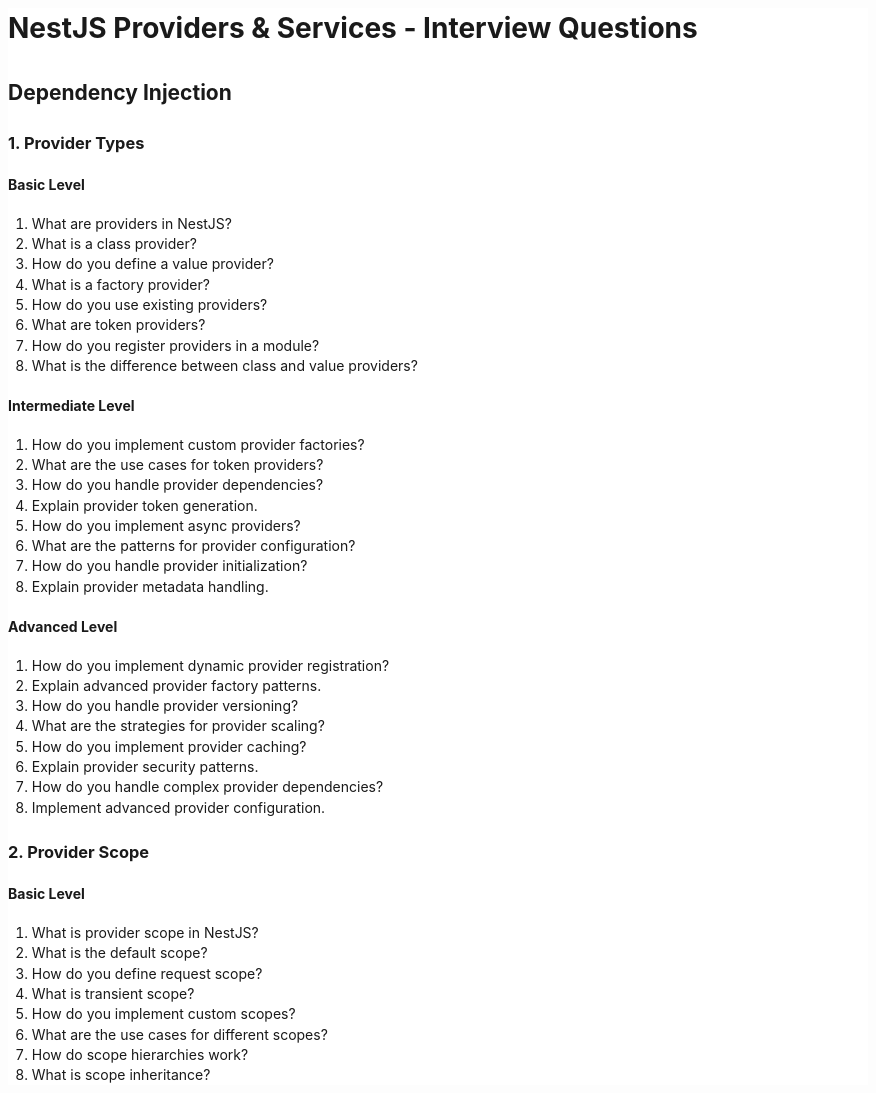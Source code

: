 # NestJS Providers & Services - Interview Questions

## Dependency Injection

### 1. Provider Types

#### Basic Level

1. What are providers in NestJS?
2. What is a class provider?
3. How do you define a value provider?
4. What is a factory provider?
5. How do you use existing providers?
6. What are token providers?
7. How do you register providers in a module?
8. What is the difference between class and value providers?

#### Intermediate Level

1. How do you implement custom provider factories?
2. What are the use cases for token providers?
3. How do you handle provider dependencies?
4. Explain provider token generation.
5. How do you implement async providers?
6. What are the patterns for provider configuration?
7. How do you handle provider initialization?
8. Explain provider metadata handling.

#### Advanced Level

1. How do you implement dynamic provider registration?
2. Explain advanced provider factory patterns.
3. How do you handle provider versioning?
4. What are the strategies for provider scaling?
5. How do you implement provider caching?
6. Explain provider security patterns.
7. How do you handle complex provider dependencies?
8. Implement advanced provider configuration.

### 2. Provider Scope

#### Basic Level

1. What is provider scope in NestJS?
2. What is the default scope?
3. How do you define request scope?
4. What is transient scope?
5. How do you implement custom scopes?
6. What are the use cases for different scopes?
7. How do scope hierarchies work?
8. What is scope inheritance?
